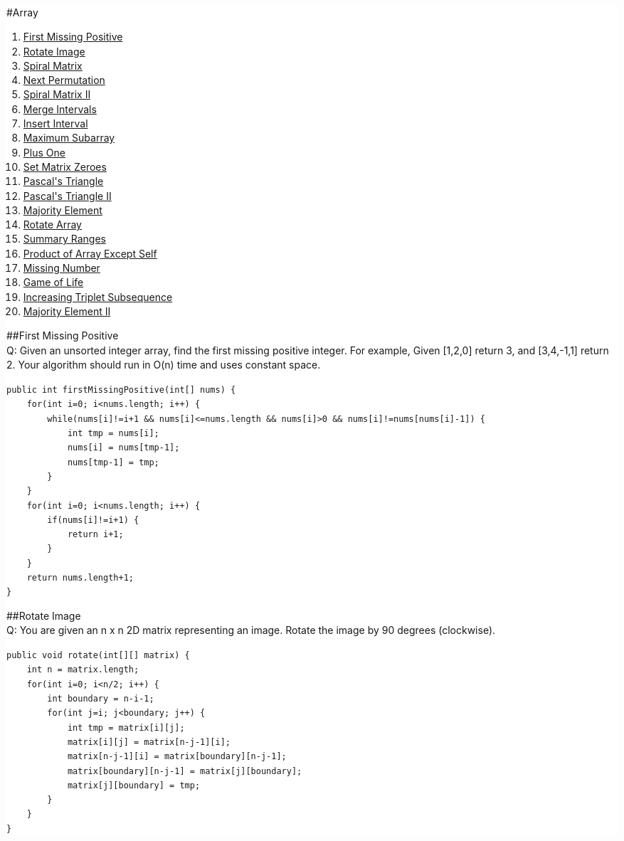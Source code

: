 #Array

1. [First Missing Positive](#first-missing-positive)
2. [Rotate Image](#rotate-image)
3. [Spiral Matrix](#spiral-matrix)
4. [Next Permutation](#next-permutation)
5. [Spiral Matrix II](#spiral-matrix-ii)
6. [Merge Intervals](#merge-intervals)
7. [Insert Interval](#insert-interval)
8. [Maximum Subarray](#maximum-subarray)
9. [Plus One](#plus-one)
10. [Set Matrix Zeroes](#set-matrix-zeroes)
11. [Pascal's Triangle](#pascals-triangle)
12. [Pascal's Triangle II](#pascals-triangle-ii)
13. [Majority Element](#majority-element)
14. [Rotate Array](#rotate-array)
15. [Summary Ranges](#summary-ranges)
16. [Product of Array Except Self](#product-of-array-except-self)
17. [Missing Number](#missing-number)
18. [Game of Life](#game-of-life)
19. [Increasing Triplet Subsequence](#increasing-triplet-subsequence)
20. [Majority Element II](#majority-element-ii)

##First Missing Positive   
Q: Given an unsorted integer array, find the first missing positive integer. For example, Given [1,2,0] return 3, and [3,4,-1,1] return 2. Your algorithm should run in O(n) time and uses constant space.   
```
public int firstMissingPositive(int[] nums) {
    for(int i=0; i<nums.length; i++) {
        while(nums[i]!=i+1 && nums[i]<=nums.length && nums[i]>0 && nums[i]!=nums[nums[i]-1]) {
            int tmp = nums[i];
            nums[i] = nums[tmp-1];
            nums[tmp-1] = tmp;
        }
    }
    for(int i=0; i<nums.length; i++) {
        if(nums[i]!=i+1) {
            return i+1;
        }
    }
    return nums.length+1;
}
```

##Rotate Image   
Q: You are given an n x n 2D matrix representing an image. Rotate the image by 90 degrees (clockwise).   
```
public void rotate(int[][] matrix) {
    int n = matrix.length;
    for(int i=0; i<n/2; i++) {
        int boundary = n-i-1;
        for(int j=i; j<boundary; j++) {
            int tmp = matrix[i][j];
            matrix[i][j] = matrix[n-j-1][i];
            matrix[n-j-1][i] = matrix[boundary][n-j-1];
            matrix[boundary][n-j-1] = matrix[j][boundary];
            matrix[j][boundary] = tmp;
        }
    }
}
```
